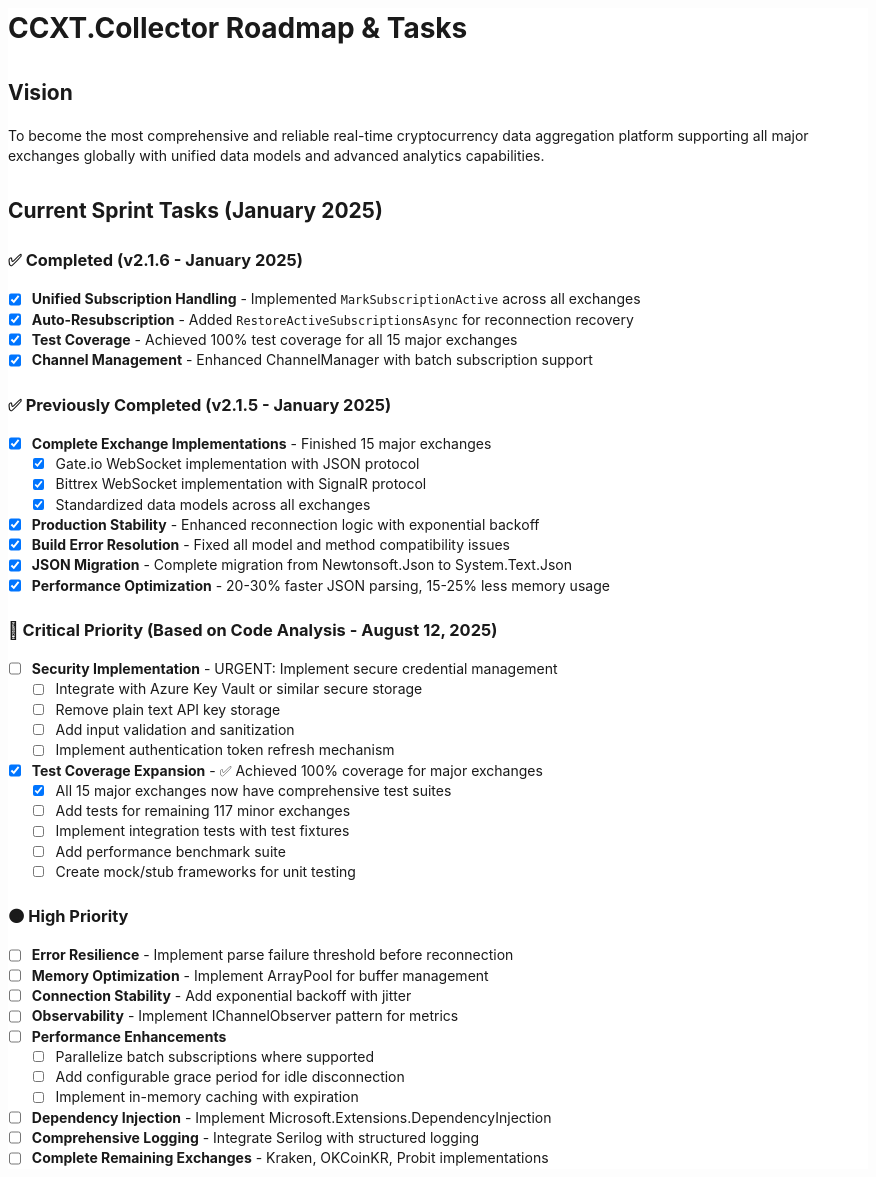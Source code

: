# CCXT.Collector Roadmap & Tasks

## Vision
To become the most comprehensive and reliable real-time cryptocurrency data aggregation platform supporting all major exchanges globally with unified data models and advanced analytics capabilities.

## Current Sprint Tasks (January 2025)

### ✅ Completed (v2.1.6 - January 2025)
- [x] **Unified Subscription Handling** - Implemented `MarkSubscriptionActive` across all exchanges
- [x] **Auto-Resubscription** - Added `RestoreActiveSubscriptionsAsync` for reconnection recovery
- [x] **Test Coverage** - Achieved 100% test coverage for all 15 major exchanges
- [x] **Channel Management** - Enhanced ChannelManager with batch subscription support

### ✅ Previously Completed (v2.1.5 - January 2025)
- [x] **Complete Exchange Implementations** - Finished 15 major exchanges
  - [x] Gate.io WebSocket implementation with JSON protocol
  - [x] Bittrex WebSocket implementation with SignalR protocol
  - [x] Standardized data models across all exchanges
- [x] **Production Stability** - Enhanced reconnection logic with exponential backoff
- [x] **Build Error Resolution** - Fixed all model and method compatibility issues
- [x] **JSON Migration** - Complete migration from Newtonsoft.Json to System.Text.Json
- [x] **Performance Optimization** - 20-30% faster JSON parsing, 15-25% less memory usage

### 🔴 Critical Priority (Based on Code Analysis - August 12, 2025)
- [ ] **Security Implementation** - URGENT: Implement secure credential management
  - [ ] Integrate with Azure Key Vault or similar secure storage
  - [ ] Remove plain text API key storage
  - [ ] Add input validation and sanitization
  - [ ] Implement authentication token refresh mechanism
- [x] **Test Coverage Expansion** - ✅ Achieved 100% coverage for major exchanges
  - [x] All 15 major exchanges now have comprehensive test suites
  - [ ] Add tests for remaining 117 minor exchanges
  - [ ] Implement integration tests with test fixtures
  - [ ] Add performance benchmark suite
  - [ ] Create mock/stub frameworks for unit testing

### 🟠 High Priority  
- [ ] **Error Resilience** - Implement parse failure threshold before reconnection
- [ ] **Memory Optimization** - Implement ArrayPool<byte> for buffer management
- [ ] **Connection Stability** - Add exponential backoff with jitter
- [ ] **Observability** - Implement IChannelObserver pattern for metrics
- [ ] **Performance Enhancements**
  - [ ] Parallelize batch subscriptions where supported
  - [ ] Add configurable grace period for idle disconnection
  - [ ] Implement in-memory caching with expiration
- [ ] **Dependency Injection** - Implement Microsoft.Extensions.DependencyInjection
- [ ] **Comprehensive Logging** - Integrate Serilog with structured logging
- [ ] **Complete Remaining Exchanges** - Kraken, OKCoinKR, Probit implementations
